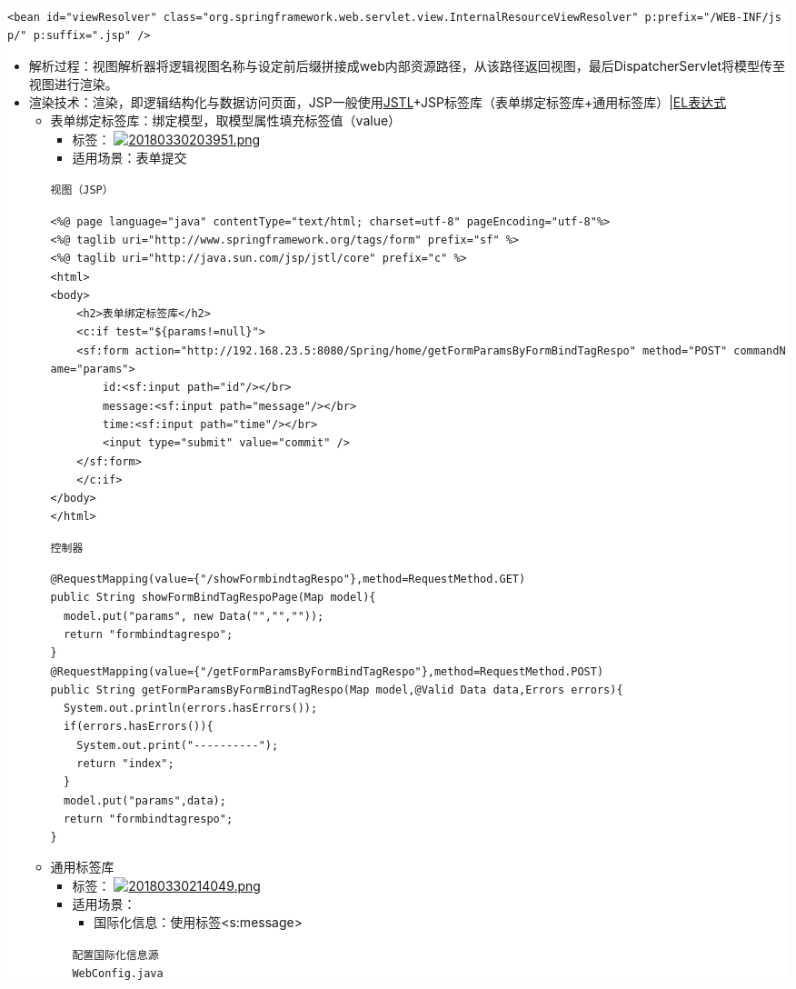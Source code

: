   ```
  <bean id="viewResolver" class="org.springframework.web.servlet.view.InternalResourceViewResolver" p:prefix="/WEB-INF/jsp/" p:suffix=".jsp" />
  ```
  * 解析过程：视图解析器将逻辑视图名称与设定前后缀拼接成web内部资源路径，从该路径返回视图，最后DispatcherServlet将模型传至视图进行渲染。
  * 渲染技术：渲染，即逻辑结构化与数据访问页面，JSP一般使用[JSTL](http://www.runoob.com/jsp/jsp-jstl.html)+JSP标签库（表单绑定标签库+通用标签库）|[EL表达式](https://blog.csdn.net/goskalrie/article/details/51315397)
    * 表单绑定标签库：绑定模型，取模型属性填充标签值（value）
      * 标签：
      [![20180330203951.png](https://i.loli.net/2018/03/30/5abe304440832.png)](https://i.loli.net/2018/03/30/5abe304440832.png)
      * 适用场景：表单提交
      ```
      视图（JSP）
      ```
      ```
      <%@ page language="java" contentType="text/html; charset=utf-8" pageEncoding="utf-8"%>
      <%@ taglib uri="http://www.springframework.org/tags/form" prefix="sf" %>
      <%@ taglib uri="http://java.sun.com/jsp/jstl/core" prefix="c" %>
      <html>
      <body>
          <h2>表单绑定标签库</h2>
          <c:if test="${params!=null}">
          <sf:form action="http://192.168.23.5:8080/Spring/home/getFormParamsByFormBindTagRespo" method="POST" commandName="params">
              id:<sf:input path="id"/></br>
              message:<sf:input path="message"/></br>
              time:<sf:input path="time"/></br>
              <input type="submit" value="commit" />
          </sf:form>
          </c:if>
      </body>
      </html>
      ```
      ```
      控制器
      ```
      ```
      @RequestMapping(value={"/showFormbindtagRespo"},method=RequestMethod.GET)
      public String showFormBindTagRespoPage(Map model){
        model.put("params", new Data("","",""));
        return "formbindtagrespo";
      }
      @RequestMapping(value={"/getFormParamsByFormBindTagRespo"},method=RequestMethod.POST)
      public String getFormParamsByFormBindTagRespo(Map model,@Valid Data data,Errors errors){
        System.out.println(errors.hasErrors());
        if(errors.hasErrors()){
          System.out.print("----------");
          return "index";
        }
        model.put("params",data);
        return "formbindtagrespo";
      }
      ```
    * 通用标签库
      * 标签：
      [![20180330214049.png](https://i.loli.net/2018/03/30/5abe3e75b2a71.png)](https://i.loli.net/2018/03/30/5abe3e75b2a71.png)
      * 适用场景：
        * 国际化信息：使用标签<s:message>
        ```
        配置国际化信息源
        WebConfig.java
        ```